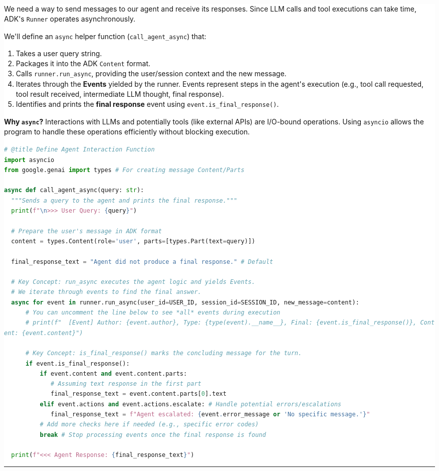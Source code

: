We need a way to send messages to our agent and receive its responses. Since LLM calls and tool executions can take time, ADK's `Runner` operates asynchronously.

We'll define an `async` helper function (`call_agent_async`) that:

1. Takes a user query string.  
2. Packages it into the ADK `Content` format.  
3. Calls `runner.run_async`, providing the user/session context and the new message.  
4. Iterates through the **Events** yielded by the runner. Events represent steps in the agent's execution (e.g., tool call requested, tool result received, intermediate LLM thought, final response).  
5. Identifies and prints the **final response** event using `event.is_final_response()`.

**Why `async`?** Interactions with LLMs and potentially tools (like external APIs) are I/O-bound operations. Using `asyncio` allows the program to handle these operations efficiently without blocking execution.

```py
# @title Define Agent Interaction Function
import asyncio
from google.genai import types # For creating message Content/Parts

async def call_agent_async(query: str):
  """Sends a query to the agent and prints the final response."""
  print(f"\n>>> User Query: {query}")

  # Prepare the user's message in ADK format
  content = types.Content(role='user', parts=[types.Part(text=query)])

  final_response_text = "Agent did not produce a final response." # Default

  # Key Concept: run_async executes the agent logic and yields Events.
  # We iterate through events to find the final answer.
  async for event in runner.run_async(user_id=USER_ID, session_id=SESSION_ID, new_message=content):
      # You can uncomment the line below to see *all* events during execution
      # print(f"  [Event] Author: {event.author}, Type: {type(event).__name__}, Final: {event.is_final_response()}, Content: {event.content}")

      # Key Concept: is_final_response() marks the concluding message for the turn.
      if event.is_final_response():
          if event.content and event.content.parts:
             # Assuming text response in the first part
             final_response_text = event.content.parts[0].text
          elif event.actions and event.actions.escalate: # Handle potential errors/escalations
             final_response_text = f"Agent escalated: {event.error_message or 'No specific message.'}"
          # Add more checks here if needed (e.g., specific error codes)
          break # Stop processing events once the final response is found

  print(f"<<< Agent Response: {final_response_text}")

```

---
